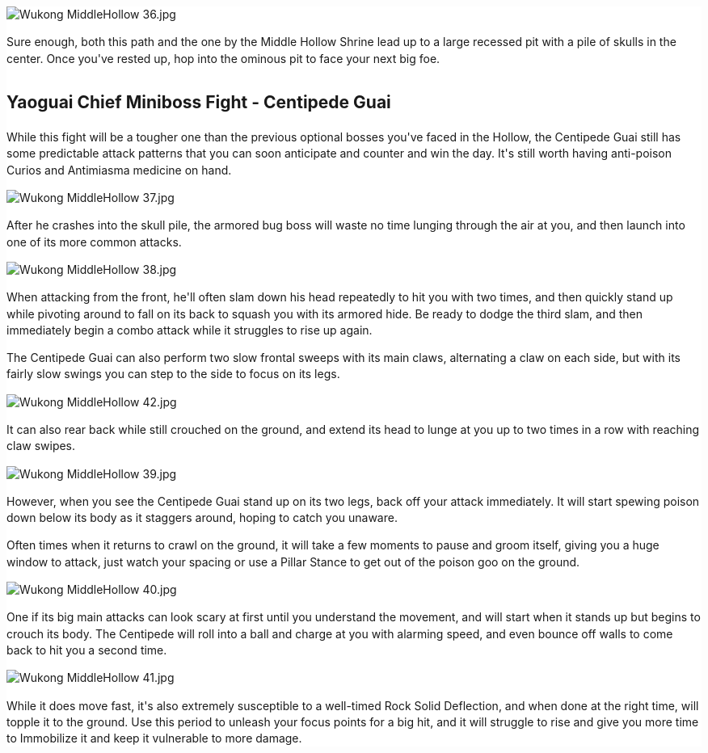 ![Wukong MiddleHollow 36.jpg](https://oyster.ignimgs.com/mediawiki/apis.ign.com/black-myth-wukong/6/69/Wukong_MiddleHollow_36.jpg)

Sure enough, both this path and the one by the Middle Hollow Shrine lead up to a large recessed pit with a pile of skulls in the center. Once you've rested up, hop into the ominous pit to face your next big foe. 

## Yaoguai Chief Miniboss Fight - Centipede Guai

While this fight will be a tougher one than the previous optional bosses you've faced in the Hollow, the Centipede Guai still has some predictable attack patterns that you can soon anticipate and counter and win the day. It's still worth having anti-poison Curios and Antimiasma medicine on hand. 

![Wukong MiddleHollow 37.jpg](https://oyster.ignimgs.com/mediawiki/apis.ign.com/black-myth-wukong/5/58/Wukong_MiddleHollow_37.jpg)

After he crashes into the skull pile, the armored bug boss will waste no time lunging through the air at you, and then launch into one of its more common attacks. 

![Wukong MiddleHollow 38.jpg](https://oyster.ignimgs.com/mediawiki/apis.ign.com/black-myth-wukong/9/9b/Wukong_MiddleHollow_38.jpg)

When attacking from the front, he'll often slam down his head repeatedly to hit you with two times, and then quickly stand up while pivoting around to fall on its back to squash you with its armored hide. Be ready to dodge the third slam, and then immediately begin a combo attack while it struggles to rise up again. 

The Centipede Guai can also perform two slow frontal sweeps with its main claws, alternating a claw on each side, but with its fairly slow swings you can step to the side to focus on its legs. 

![Wukong MiddleHollow 42.jpg](https://oyster.ignimgs.com/mediawiki/apis.ign.com/black-myth-wukong/2/25/Wukong_MiddleHollow_42.jpg)

It can also rear back while still crouched on the ground, and extend its head to lunge at you up to two times in a row with reaching claw swipes. 

![Wukong MiddleHollow 39.jpg](https://oyster.ignimgs.com/mediawiki/apis.ign.com/black-myth-wukong/d/d8/Wukong_MiddleHollow_39.jpg)

However, when you see the Centipede Guai stand up on its two legs, back off your attack immediately. It will start spewing poison down below its body as it staggers around, hoping to catch you unaware. 

Often times when it returns to crawl on the ground, it will take a few moments to pause and groom itself, giving you a huge window to attack, just watch your spacing or use a Pillar Stance to get out of the poison goo on the ground. 

![Wukong MiddleHollow 40.jpg](https://oyster.ignimgs.com/mediawiki/apis.ign.com/black-myth-wukong/8/86/Wukong_MiddleHollow_40.jpg)

One if its big main attacks can look scary at first until you understand the movement, and will start when it stands up but begins to crouch its body. The Centipede will roll into a ball and charge at you with alarming speed, and even bounce off walls to come back to hit you a second time. 

![Wukong MiddleHollow 41.jpg](https://oyster.ignimgs.com/mediawiki/apis.ign.com/black-myth-wukong/a/a8/Wukong_MiddleHollow_41.jpg)

While it does move fast, it's also extremely susceptible to a well-timed Rock Solid Deflection, and when done at the right time, will topple it to the ground. Use this period to unleash your focus points for a big hit, and it will struggle to rise and give you more time to Immobilize it and keep it vulnerable to more damage. 
